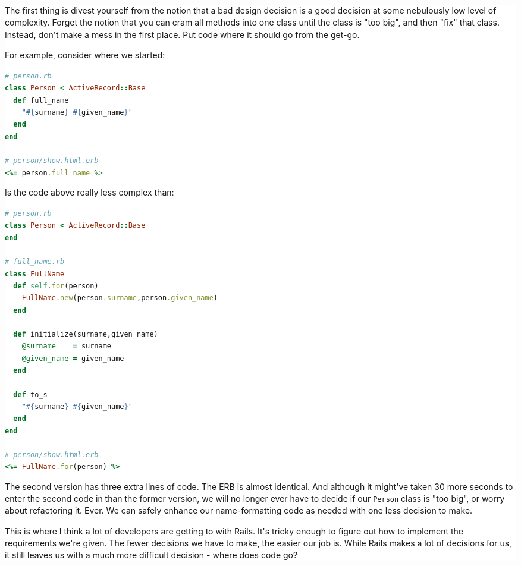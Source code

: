 The first thing is divest yourself from the notion that a bad design decision is a good decision at some nebulously low level of
complexity.  Forget the notion that you can cram all methods into one class until the class is "too big", and then "fix" that
class.  Instead, don't make a mess in the first place.  Put code where it should go from the get-go.

For example, consider where we started:

```ruby
# person.rb
class Person < ActiveRecord::Base
  def full_name
    "#{surname} #{given_name}"
  end
end

# person/show.html.erb
<%= person.full_name %>
```

Is the code above really less complex than:

```ruby
# person.rb
class Person < ActiveRecord::Base
end

# full_name.rb
class FullName
  def self.for(person)
    FullName.new(person.surname,person.given_name)
  end

  def initialize(surname,given_name)
    @surname    = surname
    @given_name = given_name
  end

  def to_s
    "#{surname} #{given_name}"
  end
end

# person/show.html.erb
<%= FullName.for(person) %>
```

The second version has three extra lines of code.  The ERB is almost identical.  And although it might've taken 30 more seconds
to enter the second code in than the former version, we will no longer ever have to decide if our `Person` class is "too big", or worry about refactoring it.  Ever.  We can safely enhance our name-formatting code as needed with one less decision to make.

This is where I think a lot of developers are getting to with Rails.  It's tricky enough to figure out how to implement the requirements we're given.  The fewer decisions we have to make, the easier our job is.  While Rails makes a lot of decisions for us, it still leaves us with a much more difficult decision - where does code go?
